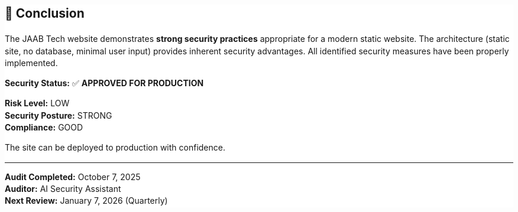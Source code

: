
## 🎉 Conclusion

The JAAB Tech website demonstrates **strong security practices** appropriate for a modern static website. The architecture (static site, no database, minimal user input) provides inherent security advantages. All identified security measures have been properly implemented.

**Security Status:** ✅ **APPROVED FOR PRODUCTION**

**Risk Level:** LOW  
**Security Posture:** STRONG  
**Compliance:** GOOD

The site can be deployed to production with confidence.

---

**Audit Completed:** October 7, 2025  
**Auditor:** AI Security Assistant  
**Next Review:** January 7, 2026 (Quarterly)

